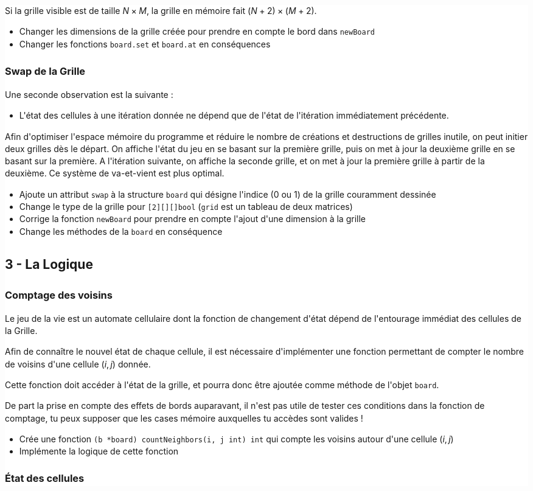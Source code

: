 Si la grille visible est de taille $N\times M$, la grille en mémoire fait $(N+2)\times (M+2)$.



* Changer les dimensions de la grille créée pour prendre en compte le bord dans `newBoard`
* Changer les fonctions `board.set` et `board.at` en conséquences



### Swap de la Grille

Une seconde observation est la suivante :

* L'état des cellules à une itération donnée ne dépend que de l'état de l'itération immédiatement précédente.

Afin d'optimiser l'espace mémoire du programme et réduire le nombre de créations et destructions de grilles inutile, on peut initier deux grilles dès le départ. On affiche l'état du jeu en se basant sur la première grille, puis on met à jour la deuxième grille en se basant sur la première. A l'itération suivante, on affiche la seconde grille, et on met à jour la première grille à partir de la deuxième.
Ce système de va-et-vient est plus optimal.



* Ajoute un attribut `swap` à la structure `board` qui désigne l'indice (0 ou 1) de la grille couramment dessinée
* Change le type de la grille pour `[2][][]bool` (`grid` est un tableau de deux matrices)
* Corrige la fonction `newBoard` pour prendre en compte l'ajout d'une dimension à la grille
* Change les méthodes de la `board` en conséquence



## 3 - La Logique

### Comptage des voisins

Le jeu de la vie est un automate cellulaire dont la fonction de changement d'état dépend de l'entourage immédiat des cellules de la Grille.

Afin de connaître le nouvel état de chaque cellule, il est nécessaire d'implémenter une fonction permettant de compter le nombre de voisins d'une cellule $(i, j)$ donnée.

Cette fonction doit accéder à l'état de la grille, et pourra donc être ajoutée comme méthode de l'objet `board`.

De part la prise en compte des effets de bords auparavant, il n'est pas utile de tester ces conditions dans la fonction de comptage, tu peux supposer que les cases mémoire auxquelles tu accèdes sont valides !



* Crée une fonction `(b *board) countNeighbors(i, j int) int` qui compte les voisins autour d'une cellule $(i, j)$
* Implémente la logique de cette fonction



### État des cellules
